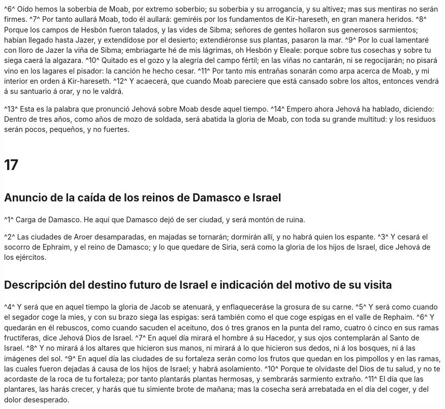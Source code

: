 ^6^ Oído hemos la soberbia de Moab, por extremo soberbio; su soberbia y su arrogancia, y su altivez; mas sus mentiras no serán firmes. 
^7^ Por tanto aullará Moab, todo él aullará: gemiréis por los fundamentos de Kir-hareseth, en gran manera heridos. 
^8^ Porque los campos de Hesbón fueron talados, y las vides de Sibma; señores de gentes hollaron sus generosos sarmientos; habían llegado hasta Jazer, y extendídose por el desierto; extendiéronse sus plantas, pasaron la mar. 
^9^ Por lo cual lamentaré con lloro de Jazer la viña de Sibma; embriagarte hé de mis lágrimas, oh Hesbón y Eleale: porque sobre tus cosechas y sobre tu siega caerá la algazara. 
^10^ Quitado es el gozo y la alegría del campo fértil; en las viñas no cantarán, ni se regocijarán; no pisará vino en los lagares el pisador: la canción he hecho cesar. 
^11^ Por tanto mis entrañas sonarán como arpa acerca de Moab, y mi interior en orden á Kir-hareseth. 
^12^ Y acaecerá, que cuando Moab pareciere que está cansado sobre los altos, entonces vendrá á su santuario á orar, y no le valdrá.

 
^13^ Esta es la palabra que pronunció Jehová sobre Moab desde aquel tiempo. 
^14^ Empero ahora Jehová ha hablado, diciendo: Dentro de tres años, como años de mozo de soldada, será abatida la gloria de Moab, con toda su grande multitud: y los residuos serán pocos, pequeños, y no fuertes. 

# 17 
## Anuncio de la caída de los reinos de Damasco e Israel
^1^ Carga de Damasco. He aquí que Damasco dejó de ser ciudad, y será montón de ruina.

 
^2^ Las ciudades de Aroer desamparadas, en majadas se tornarán; dormirán allí, y no habrá quien los espante. 
^3^ Y cesará el socorro de Ephraim, y el reino de Damasco; y lo que quedare de Siria, será como la gloria de los hijos de Israel, dice Jehová de los ejércitos.

## Descripción del destino futuro de Israel e indicación del motivo de su visita
 
^4^ Y será que en aquel tiempo la gloria de Jacob se atenuará, y enflaqueceráse la grosura de su carne. 
^5^ Y será como cuando el segador coge la mies, y con su brazo siega las espigas: será también como el que coge espigas en el valle de Rephaim. 
^6^ Y quedarán en él rebuscos, como cuando sacuden el aceituno, dos ó tres granos en la punta del ramo, cuatro ó cinco en sus ramas fructíferas, dice Jehová Dios de Israel. 
^7^ En aquel día mirará el hombre á su Hacedor, y sus ojos contemplarán al Santo de Israel. 
^8^ Y no mirará á los altares que hicieron sus manos, ni mirará á lo que hicieron sus dedos, ni á los bosques, ni á las imágenes del sol. 
^9^ En aquel día las ciudades de su fortaleza serán como los frutos que quedan en los pimpollos y en las ramas, las cuales fueron dejadas á causa de los hijos de Israel; y habrá asolamiento. 
^10^ Porque te olvidaste del Dios de tu salud, y no te acordaste de la roca de tu fortaleza; por tanto plantarás plantas hermosas, y sembrarás sarmiento extraño. 
^11^ El día que las plantares, las harás crecer, y harás que tu simiente brote de mañana; mas la cosecha será arrebatada en el día del coger, y del dolor desesperado.
